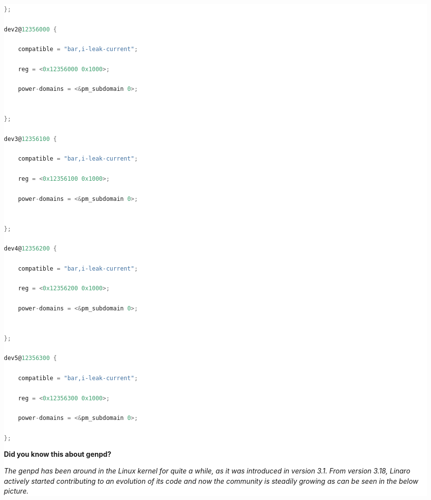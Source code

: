 ```c
};

dev2@12356000 {

    compatible = "bar,i-leak-current";

    reg = <0x12356000 0x1000>;

    power-domains = <&pm_subdomain 0>;


};

dev3@12356100 {

    compatible = "bar,i-leak-current";

    reg = <0x12356100 0x1000>;

    power-domains = <&pm_subdomain 0>;


};

dev4@12356200 {

    compatible = "bar,i-leak-current";

    reg = <0x12356200 0x1000>;

    power-domains = <&pm_subdomain 0>;


};

dev5@12356300 {

    compatible = "bar,i-leak-current";

    reg = <0x12356300 0x1000>;

    power-domains = <&pm_subdomain 0>;

};
```

**Did you know this about genpd?**

_The genpd has been around in the Linux kernel for quite a while, as it was introduced in version 3.1. From version 3.18, Linaro actively started contributing to an evolution of its code and now the community is steadily growing as can be seen in the below picture._
